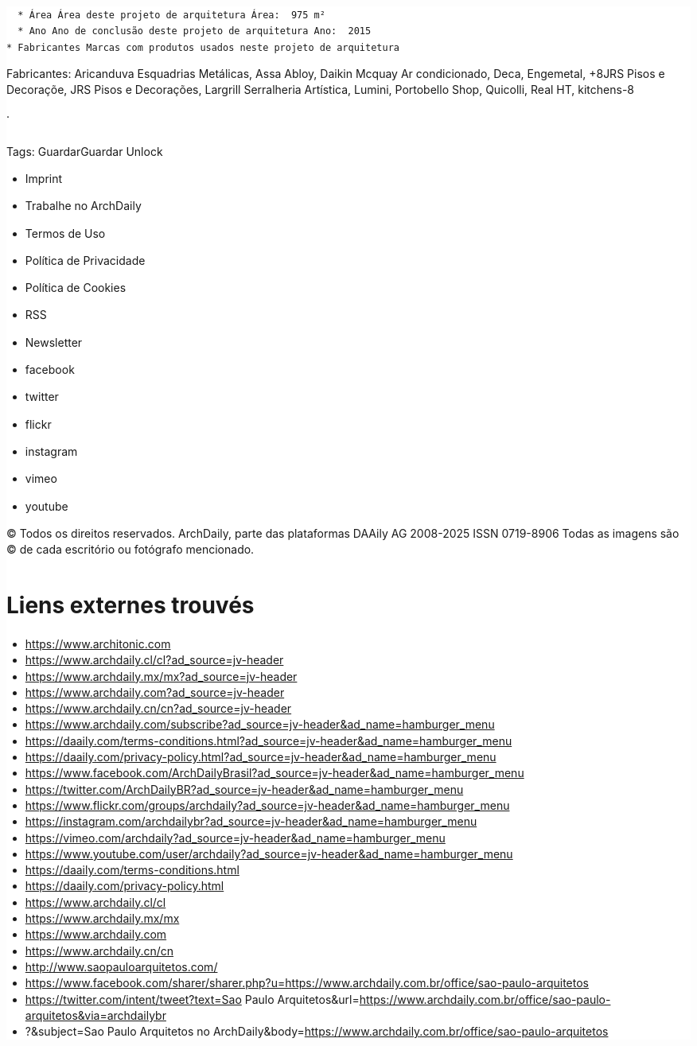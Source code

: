       * Área Área deste projeto de arquitetura Área:  975 m²
      * Ano Ano de conclusão deste projeto de arquitetura Ano:  2015 
    * Fabricantes Marcas com produtos usados neste projeto de arquitetura
Fabricantes: Aricanduva Esquadrias Metálicas, Assa Abloy, Daikin Mcquay Ar condicionado, Deca, Engemetal, +8JRS Pisos e Decoraçõe, JRS Pisos e Decorações, Largrill Serralheria Artística, Lumini, Portobello Shop, Quicolli, Real HT, kitchens-8


· 
### 
### 
Tags:
GuardarGuardar
Unlock
  * Imprint
  * Trabalhe no ArchDaily
  * Termos de Uso
  * Política de Privacidade
  * Política de Cookies
  * RSS
  * Newsletter


  * facebook 
  * twitter 
  * flickr 
  * instagram 
  * vimeo 
  * youtube 


© Todos os direitos reservados. ArchDaily, parte das plataformas DAAily AG 2008-2025 
ISSN 0719-8906 
Todas as imagens são © de cada escritório ou fotógrafo mencionado. 


# Liens externes trouvés
- https://www.architonic.com
- https://www.archdaily.cl/cl?ad_source=jv-header
- https://www.archdaily.mx/mx?ad_source=jv-header
- https://www.archdaily.com?ad_source=jv-header
- https://www.archdaily.cn/cn?ad_source=jv-header
- https://www.archdaily.com/subscribe?ad_source=jv-header&ad_name=hamburger_menu
- https://daaily.com/terms-conditions.html?ad_source=jv-header&ad_name=hamburger_menu
- https://daaily.com/privacy-policy.html?ad_source=jv-header&ad_name=hamburger_menu
- https://www.facebook.com/ArchDailyBrasil?ad_source=jv-header&ad_name=hamburger_menu
- https://twitter.com/ArchDailyBR?ad_source=jv-header&ad_name=hamburger_menu
- https://www.flickr.com/groups/archdaily?ad_source=jv-header&ad_name=hamburger_menu
- https://instagram.com/archdailybr?ad_source=jv-header&ad_name=hamburger_menu
- https://vimeo.com/archdaily?ad_source=jv-header&ad_name=hamburger_menu
- https://www.youtube.com/user/archdaily?ad_source=jv-header&ad_name=hamburger_menu
- https://daaily.com/terms-conditions.html
- https://daaily.com/privacy-policy.html
- https://www.archdaily.cl/cl
- https://www.archdaily.mx/mx
- https://www.archdaily.com
- https://www.archdaily.cn/cn
- http://www.saopauloarquitetos.com/
- https://www.facebook.com/sharer/sharer.php?u=https://www.archdaily.com.br/office/sao-paulo-arquitetos
- https://twitter.com/intent/tweet?text=Sao Paulo Arquitetos&url=https://www.archdaily.com.br/office/sao-paulo-arquitetos&via=archdailybr
- ?&subject=Sao Paulo Arquitetos no ArchDaily&body=https://www.archdaily.com.br/office/sao-paulo-arquitetos